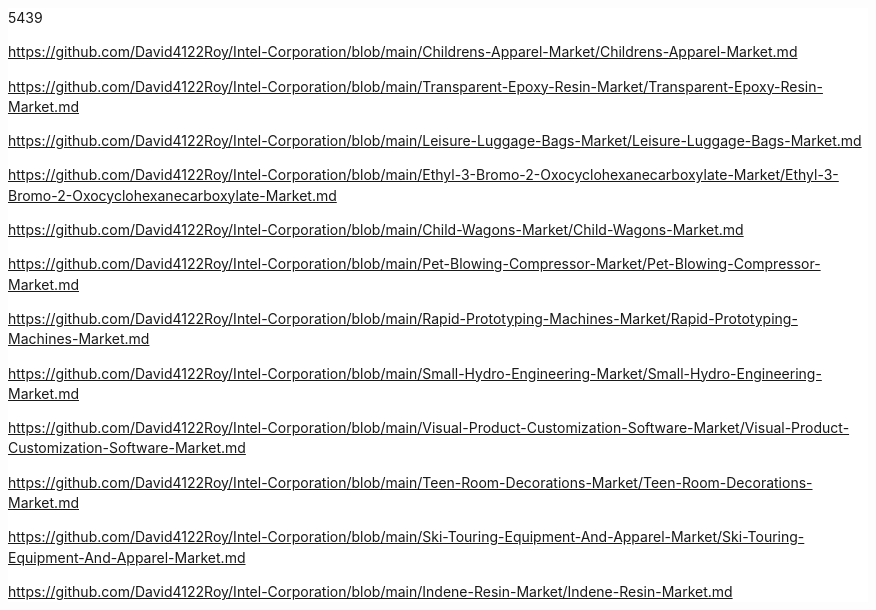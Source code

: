 5439</p><p><a href="https://github.com/David4122Roy/Intel-Corporation/blob/main/Childrens-Apparel-Market/Childrens-Apparel-Market.md">https://github.com/David4122Roy/Intel-Corporation/blob/main/Childrens-Apparel-Market/Childrens-Apparel-Market.md</a></p><p><a href="https://github.com/David4122Roy/Intel-Corporation/blob/main/Transparent-Epoxy-Resin-Market/Transparent-Epoxy-Resin-Market.md">https://github.com/David4122Roy/Intel-Corporation/blob/main/Transparent-Epoxy-Resin-Market/Transparent-Epoxy-Resin-Market.md</a></p><p><a href="https://github.com/David4122Roy/Intel-Corporation/blob/main/Leisure-Luggage-Bags-Market/Leisure-Luggage-Bags-Market.md">https://github.com/David4122Roy/Intel-Corporation/blob/main/Leisure-Luggage-Bags-Market/Leisure-Luggage-Bags-Market.md</a></p><p><a href="https://github.com/David4122Roy/Intel-Corporation/blob/main/Ethyl-3-Bromo-2-Oxocyclohexanecarboxylate-Market/Ethyl-3-Bromo-2-Oxocyclohexanecarboxylate-Market.md">https://github.com/David4122Roy/Intel-Corporation/blob/main/Ethyl-3-Bromo-2-Oxocyclohexanecarboxylate-Market/Ethyl-3-Bromo-2-Oxocyclohexanecarboxylate-Market.md</a></p><p><a href="https://github.com/David4122Roy/Intel-Corporation/blob/main/Child-Wagons-Market/Child-Wagons-Market.md">https://github.com/David4122Roy/Intel-Corporation/blob/main/Child-Wagons-Market/Child-Wagons-Market.md</a></p><p><a href="https://github.com/David4122Roy/Intel-Corporation/blob/main/Pet-Blowing-Compressor-Market/Pet-Blowing-Compressor-Market.md">https://github.com/David4122Roy/Intel-Corporation/blob/main/Pet-Blowing-Compressor-Market/Pet-Blowing-Compressor-Market.md</a></p><p><a href="https://github.com/David4122Roy/Intel-Corporation/blob/main/Rapid-Prototyping-Machines-Market/Rapid-Prototyping-Machines-Market.md">https://github.com/David4122Roy/Intel-Corporation/blob/main/Rapid-Prototyping-Machines-Market/Rapid-Prototyping-Machines-Market.md</a></p><p><a href="https://github.com/David4122Roy/Intel-Corporation/blob/main/Small-Hydro-Engineering-Market/Small-Hydro-Engineering-Market.md">https://github.com/David4122Roy/Intel-Corporation/blob/main/Small-Hydro-Engineering-Market/Small-Hydro-Engineering-Market.md</a></p><p><a href="https://github.com/David4122Roy/Intel-Corporation/blob/main/Visual-Product-Customization-Software-Market/Visual-Product-Customization-Software-Market.md">https://github.com/David4122Roy/Intel-Corporation/blob/main/Visual-Product-Customization-Software-Market/Visual-Product-Customization-Software-Market.md</a></p><p><a href="https://github.com/David4122Roy/Intel-Corporation/blob/main/Teen-Room-Decorations-Market/Teen-Room-Decorations-Market.md">https://github.com/David4122Roy/Intel-Corporation/blob/main/Teen-Room-Decorations-Market/Teen-Room-Decorations-Market.md</a></p><p><a href="https://github.com/David4122Roy/Intel-Corporation/blob/main/Ski-Touring-Equipment-And-Apparel-Market/Ski-Touring-Equipment-And-Apparel-Market.md">https://github.com/David4122Roy/Intel-Corporation/blob/main/Ski-Touring-Equipment-And-Apparel-Market/Ski-Touring-Equipment-And-Apparel-Market.md</a></p><p><a href="https://github.com/David4122Roy/Intel-Corporation/blob/main/Indene-Resin-Market/Indene-Resin-Market.md">https://github.com/David4122Roy/Intel-Corporation/blob/main/Indene-Resin-Market/Indene-Resin-Market.md</a></p>